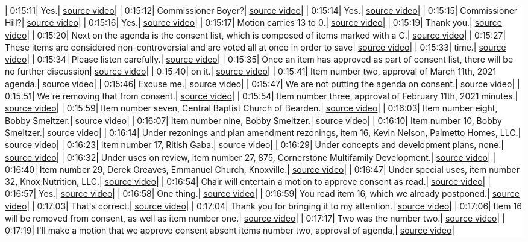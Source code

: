 | 0:15:11| Yes.| [source video](https://archive.org/details/planning-r-399-210311?start=911)|
| 0:15:12| Commissioner Boyer?| [source video](https://archive.org/details/planning-r-399-210311?start=912)|
| 0:15:14| Yes.| [source video](https://archive.org/details/planning-r-399-210311?start=914)|
| 0:15:15| Commissioner Hill?| [source video](https://archive.org/details/planning-r-399-210311?start=915)|
| 0:15:16| Yes.| [source video](https://archive.org/details/planning-r-399-210311?start=916)|
| 0:15:17| Motion carries 13 to 0.| [source video](https://archive.org/details/planning-r-399-210311?start=917)|
| 0:15:19| Thank you.| [source video](https://archive.org/details/planning-r-399-210311?start=919)|
| 0:15:20| Next on the agenda is the consent list, which is composed of items marked with a C.| [source video](https://archive.org/details/planning-r-399-210311?start=920)|
| 0:15:27| These items are considered non-controversial and are voted all at once in order to save| [source video](https://archive.org/details/planning-r-399-210311?start=927)|
| 0:15:33| time.| [source video](https://archive.org/details/planning-r-399-210311?start=933)|
| 0:15:34| Please listen carefully.| [source video](https://archive.org/details/planning-r-399-210311?start=934)|
| 0:15:35| Once an item has approved as part of consent list, there will be no further discussion| [source video](https://archive.org/details/planning-r-399-210311?start=935)|
| 0:15:40| on it.| [source video](https://archive.org/details/planning-r-399-210311?start=940)|
| 0:15:41| Item number two, approval of March 11th, 2021 agenda.| [source video](https://archive.org/details/planning-r-399-210311?start=941)|
| 0:15:46| Excuse me.| [source video](https://archive.org/details/planning-r-399-210311?start=946)|
| 0:15:47| We are not putting the agenda on consent.| [source video](https://archive.org/details/planning-r-399-210311?start=947)|
| 0:15:51| We're removing that from consent.| [source video](https://archive.org/details/planning-r-399-210311?start=951)|
| 0:15:54| Item number three, approval of February 11th, 2021 minutes.| [source video](https://archive.org/details/planning-r-399-210311?start=954)|
| 0:15:59| Item number seven, Central Baptist Church of Bearden.| [source video](https://archive.org/details/planning-r-399-210311?start=959)|
| 0:16:03| Item number eight, Bobby Smeltzer.| [source video](https://archive.org/details/planning-r-399-210311?start=963)|
| 0:16:07| Item number nine, Bobby Smeltzer.| [source video](https://archive.org/details/planning-r-399-210311?start=967)|
| 0:16:10| Item number 10, Bobby Smeltzer.| [source video](https://archive.org/details/planning-r-399-210311?start=970)|
| 0:16:14| Under rezonings and plan amendment rezonings, item 16, Kevin Nelson, Palmetto Homes, LLC.| [source video](https://archive.org/details/planning-r-399-210311?start=974)|
| 0:16:23| Item number 17, Ritish Gaba.| [source video](https://archive.org/details/planning-r-399-210311?start=983)|
| 0:16:29| Under concepts and development plans, none.| [source video](https://archive.org/details/planning-r-399-210311?start=989)|
| 0:16:32| Under uses on review, item number 27, 875, Cornerstone Multifamily Development.| [source video](https://archive.org/details/planning-r-399-210311?start=992)|
| 0:16:40| Item number 29, Derek Greaves, Emmanuel Church, Knoxville.| [source video](https://archive.org/details/planning-r-399-210311?start=1000)|
| 0:16:47| Under special uses, item number 32, Knox Nutrition, LLC.| [source video](https://archive.org/details/planning-r-399-210311?start=1007)|
| 0:16:54| Chair will entertain a motion to approve consent as read.| [source video](https://archive.org/details/planning-r-399-210311?start=1014)|
| 0:16:57| Yes.| [source video](https://archive.org/details/planning-r-399-210311?start=1017)|
| 0:16:58| One thing.| [source video](https://archive.org/details/planning-r-399-210311?start=1018)|
| 0:16:59| You read item 16, which we already postponed.| [source video](https://archive.org/details/planning-r-399-210311?start=1019)|
| 0:17:03| That's correct.| [source video](https://archive.org/details/planning-r-399-210311?start=1023)|
| 0:17:04| Thank you for bringing it to my attention.| [source video](https://archive.org/details/planning-r-399-210311?start=1024)|
| 0:17:06| Item 16 will be removed from consent, as well as item number one.| [source video](https://archive.org/details/planning-r-399-210311?start=1026)|
| 0:17:17| Two was the number two.| [source video](https://archive.org/details/planning-r-399-210311?start=1037)|
| 0:17:19| I'll make a motion that we approve consent absent items number two, approval of agenda,| [source video](https://archive.org/details/planning-r-399-210311?start=1039)|